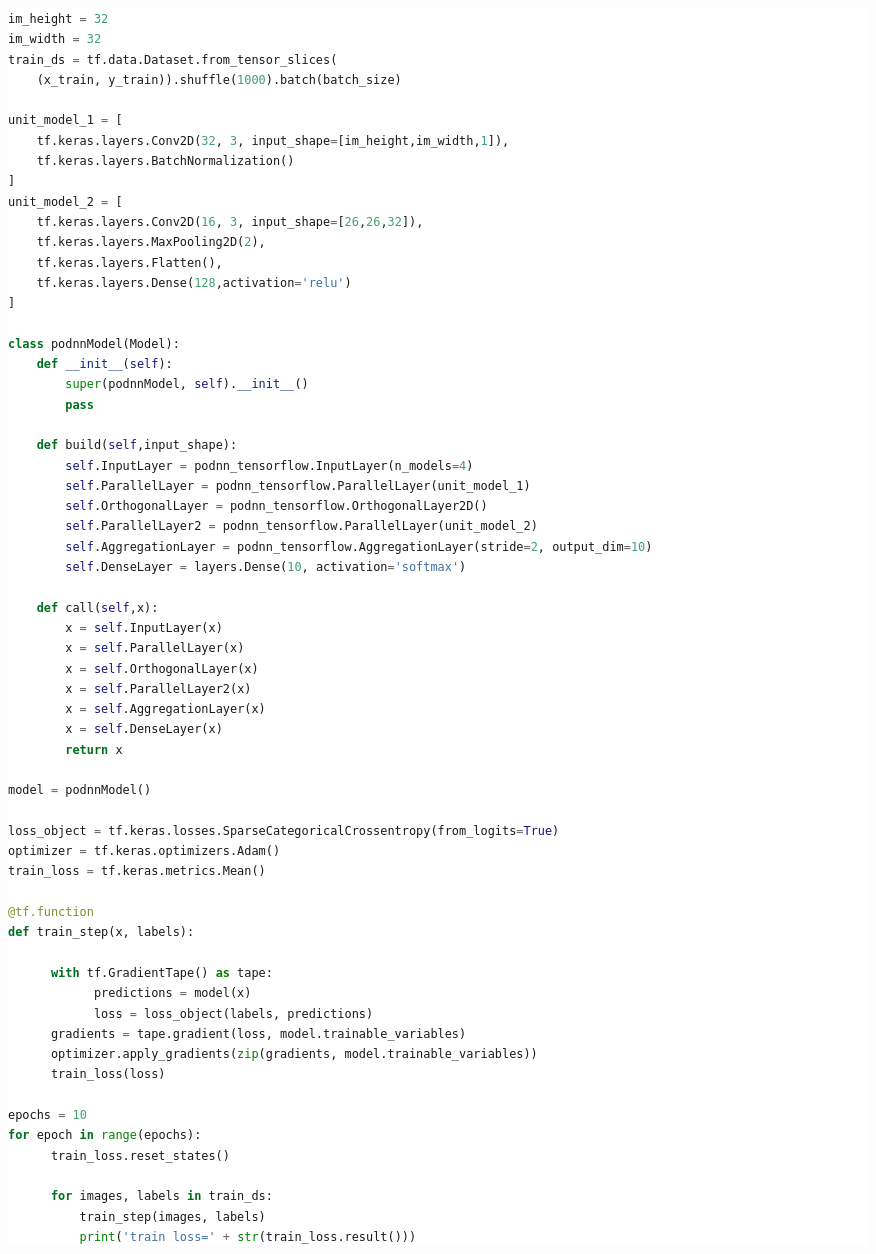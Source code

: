 ```python
im_height = 32
im_width = 32
train_ds = tf.data.Dataset.from_tensor_slices(
    (x_train, y_train)).shuffle(1000).batch(batch_size)

unit_model_1 = [
    tf.keras.layers.Conv2D(32, 3, input_shape=[im_height,im_width,1]),
    tf.keras.layers.BatchNormalization()
]
unit_model_2 = [
    tf.keras.layers.Conv2D(16, 3, input_shape=[26,26,32]),
    tf.keras.layers.MaxPooling2D(2),
    tf.keras.layers.Flatten(),
    tf.keras.layers.Dense(128,activation='relu')
]

class podnnModel(Model):
    def __init__(self):
        super(podnnModel, self).__init__()
        pass

    def build(self,input_shape):
        self.InputLayer = podnn_tensorflow.InputLayer(n_models=4)
        self.ParallelLayer = podnn_tensorflow.ParallelLayer(unit_model_1)
        self.OrthogonalLayer = podnn_tensorflow.OrthogonalLayer2D()
        self.ParallelLayer2 = podnn_tensorflow.ParallelLayer(unit_model_2)
        self.AggregationLayer = podnn_tensorflow.AggregationLayer(stride=2, output_dim=10)
        self.DenseLayer = layers.Dense(10, activation='softmax')

    def call(self,x):
        x = self.InputLayer(x)
        x = self.ParallelLayer(x)
        x = self.OrthogonalLayer(x)
        x = self.ParallelLayer2(x)
        x = self.AggregationLayer(x)
        x = self.DenseLayer(x)
        return x

model = podnnModel()

loss_object = tf.keras.losses.SparseCategoricalCrossentropy(from_logits=True)
optimizer = tf.keras.optimizers.Adam()
train_loss = tf.keras.metrics.Mean()

@tf.function
def train_step(x, labels):

      with tf.GradientTape() as tape:
            predictions = model(x)
            loss = loss_object(labels, predictions)
      gradients = tape.gradient(loss, model.trainable_variables)
      optimizer.apply_gradients(zip(gradients, model.trainable_variables))
      train_loss(loss)

epochs = 10
for epoch in range(epochs):
      train_loss.reset_states()

      for images, labels in train_ds:
          train_step(images, labels)
          print('train loss=' + str(train_loss.result()))
```
